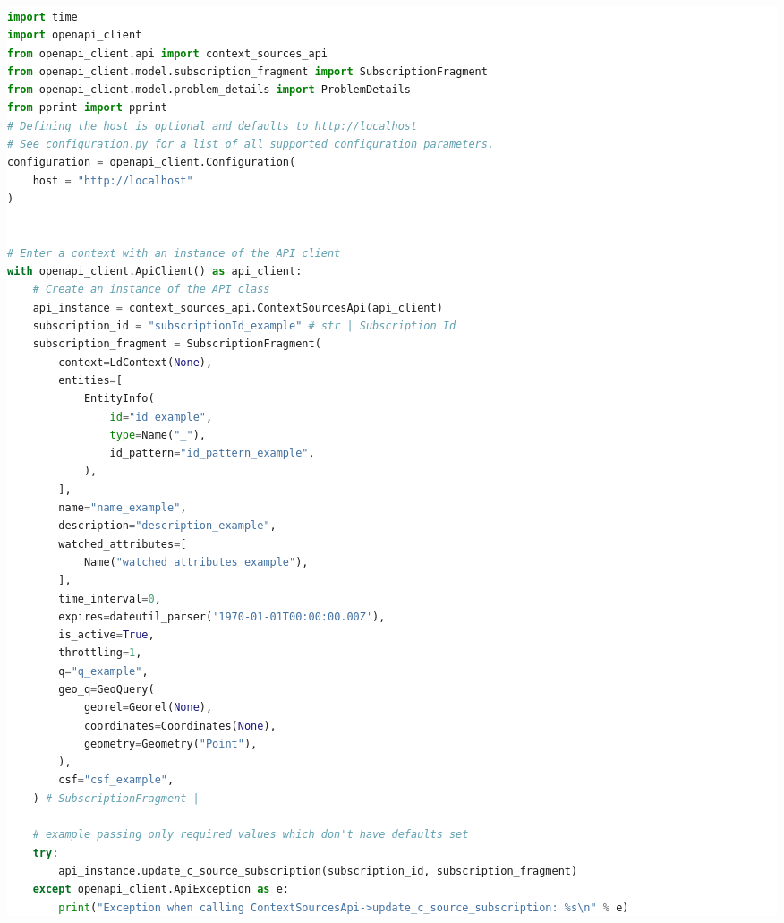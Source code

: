 
```python
import time
import openapi_client
from openapi_client.api import context_sources_api
from openapi_client.model.subscription_fragment import SubscriptionFragment
from openapi_client.model.problem_details import ProblemDetails
from pprint import pprint
# Defining the host is optional and defaults to http://localhost
# See configuration.py for a list of all supported configuration parameters.
configuration = openapi_client.Configuration(
    host = "http://localhost"
)


# Enter a context with an instance of the API client
with openapi_client.ApiClient() as api_client:
    # Create an instance of the API class
    api_instance = context_sources_api.ContextSourcesApi(api_client)
    subscription_id = "subscriptionId_example" # str | Subscription Id
    subscription_fragment = SubscriptionFragment(
        context=LdContext(None),
        entities=[
            EntityInfo(
                id="id_example",
                type=Name("_"),
                id_pattern="id_pattern_example",
            ),
        ],
        name="name_example",
        description="description_example",
        watched_attributes=[
            Name("watched_attributes_example"),
        ],
        time_interval=0,
        expires=dateutil_parser('1970-01-01T00:00:00.00Z'),
        is_active=True,
        throttling=1,
        q="q_example",
        geo_q=GeoQuery(
            georel=Georel(None),
            coordinates=Coordinates(None),
            geometry=Geometry("Point"),
        ),
        csf="csf_example",
    ) # SubscriptionFragment | 

    # example passing only required values which don't have defaults set
    try:
        api_instance.update_c_source_subscription(subscription_id, subscription_fragment)
    except openapi_client.ApiException as e:
        print("Exception when calling ContextSourcesApi->update_c_source_subscription: %s\n" % e)
```
